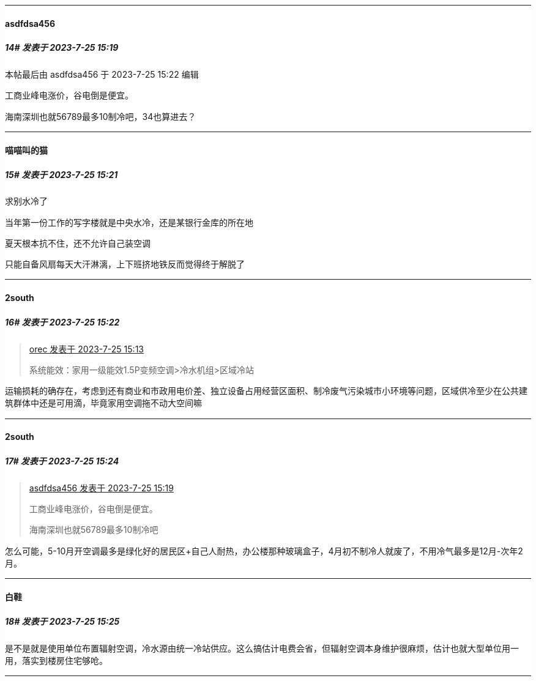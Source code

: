 *****

####  asdfdsa456  
##### 14#       发表于 2023-7-25 15:19

 本帖最后由 asdfdsa456 于 2023-7-25 15:22 编辑 

工商业峰电涨价，谷电倒是便宜。

海南深圳也就56789最多10制冷吧，34也算进去？

*****

####  喵喵叫的猫  
##### 15#       发表于 2023-7-25 15:21

求别水冷了

当年第一份工作的写字楼就是中央水冷，还是某银行金库的所在地

夏天根本抗不住，还不允许自己装空调

只能自备风扇每天大汗淋漓，上下班挤地铁反而觉得终于解脱了

*****

####  2south  
##### 16#       发表于 2023-7-25 15:22

<blockquote><a href="httphttps://bbs.saraba1st.com/2b/forum.php?mod=redirect&amp;goto=findpost&amp;pid=61782894&amp;ptid=2145804" target="_blank">orec 发表于 2023-7-25 15:13</a>

系统能效：家用一级能效1.5P变频空调&gt;冷水机组&gt;区域冷站</blockquote>
运输损耗的确存在，考虑到还有商业和市政用电价差、独立设备占用经营区面积、制冷废气污染城市小环境等问题，区域供冷至少在公共建筑群体中还是可用滴，毕竟家用空调拖不动大空间嘛

*****

####  2south  
##### 17#       发表于 2023-7-25 15:24

<blockquote><a href="httphttps://bbs.saraba1st.com/2b/forum.php?mod=redirect&amp;goto=findpost&amp;pid=61782950&amp;ptid=2145804" target="_blank">asdfdsa456 发表于 2023-7-25 15:19</a>

工商业峰电涨价，谷电倒是便宜。

海南深圳也就56789最多10制冷吧</blockquote>
怎么可能，5-10月开空调最多是绿化好的居民区+自己人耐热，办公楼那种玻璃盒子，4月初不制冷人就废了，不用冷气最多是12月-次年2月。

*****

####  白鞋  
##### 18#       发表于 2023-7-25 15:25

是不是就是使用单位布置辐射空调，冷水源由统一冷站供应。这么搞估计电费会省，但辐射空调本身维护很麻烦，估计也就大型单位用一用，落实到楼房住宅够呛。

*****
